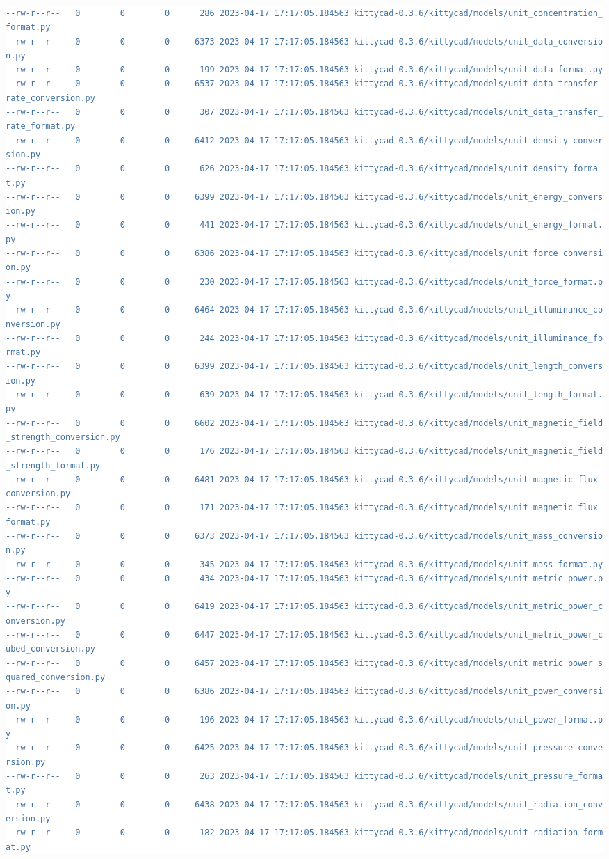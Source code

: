 ```diff
--rw-r--r--   0        0        0      286 2023-04-17 17:17:05.184563 kittycad-0.3.6/kittycad/models/unit_concentration_format.py
--rw-r--r--   0        0        0     6373 2023-04-17 17:17:05.184563 kittycad-0.3.6/kittycad/models/unit_data_conversion.py
--rw-r--r--   0        0        0      199 2023-04-17 17:17:05.184563 kittycad-0.3.6/kittycad/models/unit_data_format.py
--rw-r--r--   0        0        0     6537 2023-04-17 17:17:05.184563 kittycad-0.3.6/kittycad/models/unit_data_transfer_rate_conversion.py
--rw-r--r--   0        0        0      307 2023-04-17 17:17:05.184563 kittycad-0.3.6/kittycad/models/unit_data_transfer_rate_format.py
--rw-r--r--   0        0        0     6412 2023-04-17 17:17:05.184563 kittycad-0.3.6/kittycad/models/unit_density_conversion.py
--rw-r--r--   0        0        0      626 2023-04-17 17:17:05.184563 kittycad-0.3.6/kittycad/models/unit_density_format.py
--rw-r--r--   0        0        0     6399 2023-04-17 17:17:05.184563 kittycad-0.3.6/kittycad/models/unit_energy_conversion.py
--rw-r--r--   0        0        0      441 2023-04-17 17:17:05.184563 kittycad-0.3.6/kittycad/models/unit_energy_format.py
--rw-r--r--   0        0        0     6386 2023-04-17 17:17:05.184563 kittycad-0.3.6/kittycad/models/unit_force_conversion.py
--rw-r--r--   0        0        0      230 2023-04-17 17:17:05.184563 kittycad-0.3.6/kittycad/models/unit_force_format.py
--rw-r--r--   0        0        0     6464 2023-04-17 17:17:05.184563 kittycad-0.3.6/kittycad/models/unit_illuminance_conversion.py
--rw-r--r--   0        0        0      244 2023-04-17 17:17:05.184563 kittycad-0.3.6/kittycad/models/unit_illuminance_format.py
--rw-r--r--   0        0        0     6399 2023-04-17 17:17:05.184563 kittycad-0.3.6/kittycad/models/unit_length_conversion.py
--rw-r--r--   0        0        0      639 2023-04-17 17:17:05.184563 kittycad-0.3.6/kittycad/models/unit_length_format.py
--rw-r--r--   0        0        0     6602 2023-04-17 17:17:05.184563 kittycad-0.3.6/kittycad/models/unit_magnetic_field_strength_conversion.py
--rw-r--r--   0        0        0      176 2023-04-17 17:17:05.184563 kittycad-0.3.6/kittycad/models/unit_magnetic_field_strength_format.py
--rw-r--r--   0        0        0     6481 2023-04-17 17:17:05.184563 kittycad-0.3.6/kittycad/models/unit_magnetic_flux_conversion.py
--rw-r--r--   0        0        0      171 2023-04-17 17:17:05.184563 kittycad-0.3.6/kittycad/models/unit_magnetic_flux_format.py
--rw-r--r--   0        0        0     6373 2023-04-17 17:17:05.184563 kittycad-0.3.6/kittycad/models/unit_mass_conversion.py
--rw-r--r--   0        0        0      345 2023-04-17 17:17:05.184563 kittycad-0.3.6/kittycad/models/unit_mass_format.py
--rw-r--r--   0        0        0      434 2023-04-17 17:17:05.184563 kittycad-0.3.6/kittycad/models/unit_metric_power.py
--rw-r--r--   0        0        0     6419 2023-04-17 17:17:05.184563 kittycad-0.3.6/kittycad/models/unit_metric_power_conversion.py
--rw-r--r--   0        0        0     6447 2023-04-17 17:17:05.184563 kittycad-0.3.6/kittycad/models/unit_metric_power_cubed_conversion.py
--rw-r--r--   0        0        0     6457 2023-04-17 17:17:05.184563 kittycad-0.3.6/kittycad/models/unit_metric_power_squared_conversion.py
--rw-r--r--   0        0        0     6386 2023-04-17 17:17:05.184563 kittycad-0.3.6/kittycad/models/unit_power_conversion.py
--rw-r--r--   0        0        0      196 2023-04-17 17:17:05.184563 kittycad-0.3.6/kittycad/models/unit_power_format.py
--rw-r--r--   0        0        0     6425 2023-04-17 17:17:05.184563 kittycad-0.3.6/kittycad/models/unit_pressure_conversion.py
--rw-r--r--   0        0        0      263 2023-04-17 17:17:05.184563 kittycad-0.3.6/kittycad/models/unit_pressure_format.py
--rw-r--r--   0        0        0     6438 2023-04-17 17:17:05.184563 kittycad-0.3.6/kittycad/models/unit_radiation_conversion.py
--rw-r--r--   0        0        0      182 2023-04-17 17:17:05.184563 kittycad-0.3.6/kittycad/models/unit_radiation_format.py
```